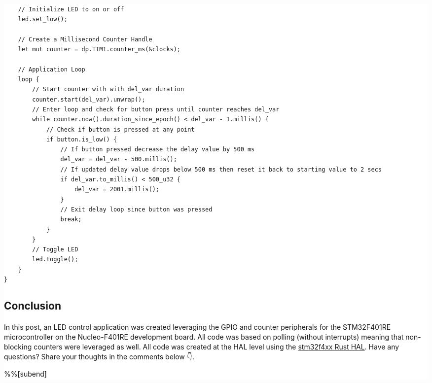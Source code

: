 ```
    // Initialize LED to on or off
    led.set_low();

    // Create a Millisecond Counter Handle
    let mut counter = dp.TIM1.counter_ms(&clocks);

    // Application Loop
    loop {
        // Start counter with with del_var duration
        counter.start(del_var).unwrap();
        // Enter loop and check for button press until counter reaches del_var
        while counter.now().duration_since_epoch() < del_var - 1.millis() {
            // Check if button is pressed at any point
            if button.is_low() {
                // If button pressed decrease the delay value by 500 ms
                del_var = del_var - 500.millis();
                // If updated delay value drops below 500 ms then reset it back to starting value to 2 secs
                if del_var.to_millis() < 500_u32 {
                    del_var = 2001.millis();
                }
                // Exit delay loop since button was pressed
                break;
            }
        }
        // Toggle LED
        led.toggle();
    }
}
``` 


## Conclusion
In this post, an LED control application was created leveraging the GPIO and counter peripherals for the STM32F401RE microcontroller on the Nucleo-F401RE development board. All code was based on polling (without interrupts) meaning that non-blocking counters were leveraged as well. All code was created at the HAL level using the [stm32f4xx Rust HAL](https://docs.rs/stm32f4xx-hal/latest/stm32f4xx_hal/index.html). Have any questions? Share your thoughts in the comments below 👇. 

%%[subend]